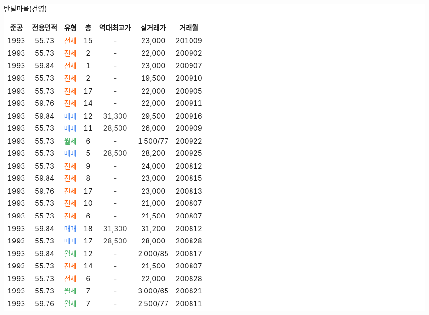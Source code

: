 
<script async src="//pagead2.googlesyndication.com/pagead/js/adsbygoogle.js"></script>

<ins class="adsbygoogle"
     style="display:block"
     data-ad-client="ca-pub-2446590836940007"
     data-ad-slot="1659523306"
     data-ad-format="auto"
     data-full-width-responsive="true"></ins>
<script>
(adsbygoogle = window.adsbygoogle || []).push({});
</script>


[반달마을(건영)](https://search.naver.com/search.naver?query=%EA%B2%BD%EA%B8%B0%EB%8F%84+%EB%B6%80%EC%B2%9C%EC%8B%9C+%EC%83%81%EB%8F%99+%EB%B0%98%EB%8B%AC%EB%A7%88%EC%9D%84%28%EA%B1%B4%EC%98%81%29)

|준공|전용면적|유형|층|역대최고가|실거래가|거래월|
|:---:|:---:|:---:|:---:|:---:|:---:|:---:|
|1993|55.73|<span style="color:#ff5a00">전세</span>|15|<span style="color:#444444">-</span>|23,000|201009|
|1993|55.73|<span style="color:#ff5a00">전세</span>|2|<span style="color:#444444">-</span>|22,000|200902|
|1993|59.84|<span style="color:#ff5a00">전세</span>|1|<span style="color:#444444">-</span>|23,000|200907|
|1993|55.73|<span style="color:#ff5a00">전세</span>|2|<span style="color:#444444">-</span>|19,500|200910|
|1993|55.73|<span style="color:#ff5a00">전세</span>|17|<span style="color:#444444">-</span>|22,000|200905|
|1993|59.76|<span style="color:#ff5a00">전세</span>|14|<span style="color:#444444">-</span>|22,000|200911|
|1993|59.84|<span style="color:#4285f3">매매</span>|12|<span style="color:#444444">31,300</span>|29,500|200916|
|1993|55.73|<span style="color:#4285f3">매매</span>|11|<span style="color:#444444">28,500</span>|26,000|200909|
|1993|55.73|<span style="color:#34a853">월세</span>|6|<span style="color:#444444">-</span>|1,500/77|200922|
|1993|55.73|<span style="color:#4285f3">매매</span>|5|<span style="color:#444444">28,500</span>|28,200|200925|
|1993|55.73|<span style="color:#ff5a00">전세</span>|9|<span style="color:#444444">-</span>|24,000|200812|
|1993|59.84|<span style="color:#ff5a00">전세</span>|8|<span style="color:#444444">-</span>|23,000|200815|
|1993|59.76|<span style="color:#ff5a00">전세</span>|17|<span style="color:#444444">-</span>|23,000|200813|
|1993|55.73|<span style="color:#ff5a00">전세</span>|10|<span style="color:#444444">-</span>|21,000|200807|
|1993|55.73|<span style="color:#ff5a00">전세</span>|6|<span style="color:#444444">-</span>|21,500|200807|
|1993|59.84|<span style="color:#4285f3">매매</span>|18|<span style="color:#444444">31,300</span>|31,200|200812|
|1993|55.73|<span style="color:#4285f3">매매</span>|17|<span style="color:#444444">28,500</span>|28,000|200828|
|1993|59.84|<span style="color:#34a853">월세</span>|12|<span style="color:#444444">-</span>|2,000/85|200817|
|1993|55.73|<span style="color:#ff5a00">전세</span>|14|<span style="color:#444444">-</span>|21,500|200807|
|1993|55.73|<span style="color:#ff5a00">전세</span>|6|<span style="color:#444444">-</span>|22,000|200828|
|1993|55.73|<span style="color:#34a853">월세</span>|7|<span style="color:#444444">-</span>|3,000/65|200821|
|1993|59.76|<span style="color:#34a853">월세</span>|7|<span style="color:#444444">-</span>|2,500/77|200811|
